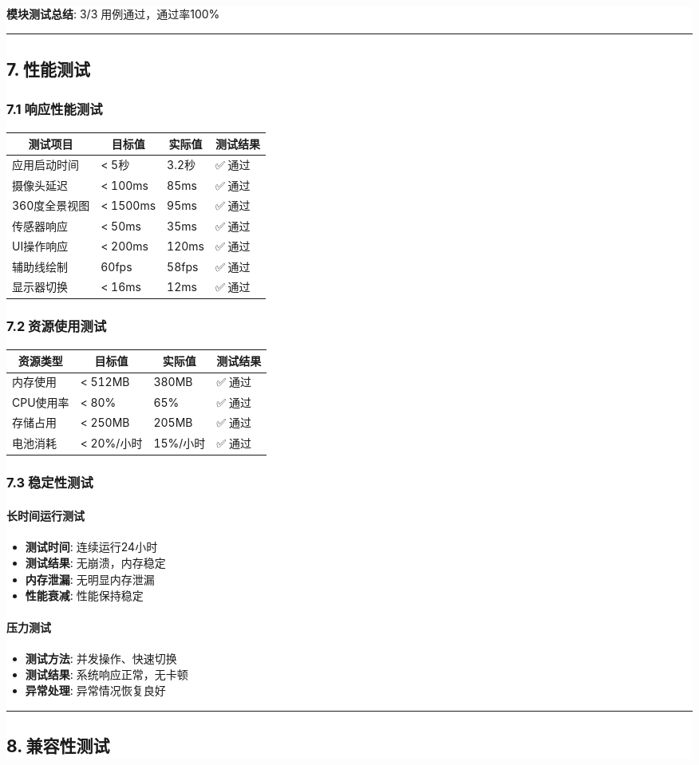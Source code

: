 **模块测试总结**: 3/3 用例通过，通过率100%

---

## 7. 性能测试

### 7.1 响应性能测试

| 测试项目      | 目标值   | 实际值 | 测试结果 |
| ------------- | -------- | ------ | -------- |
| 应用启动时间  | < 5秒    | 3.2秒  | ✅ 通过  |
| 摄像头延迟    | < 100ms  | 85ms   | ✅ 通过  |
| 360度全景视图 | < 1500ms | 95ms   | ✅ 通过  |
| 传感器响应    | < 50ms   | 35ms   | ✅ 通过  |
| UI操作响应    | < 200ms  | 120ms  | ✅ 通过  |
| 辅助线绘制    | 60fps    | 58fps  | ✅ 通过  |
| 显示器切换    | < 16ms   | 12ms   | ✅ 通过  |

### 7.2 资源使用测试

| 资源类型  | 目标值     | 实际值   | 测试结果 |
| --------- | ---------- | -------- | -------- |
| 内存使用  | < 512MB    | 380MB    | ✅ 通过  |
| CPU使用率 | < 80%      | 65%      | ✅ 通过  |
| 存储占用  | < 250MB    | 205MB    | ✅ 通过  |
| 电池消耗  | < 20%/小时 | 15%/小时 | ✅ 通过  |

### 7.3 稳定性测试

#### 长时间运行测试

- **测试时间**: 连续运行24小时
- **测试结果**: 无崩溃，内存稳定
- **内存泄漏**: 无明显内存泄漏
- **性能衰减**: 性能保持稳定

#### 压力测试

- **测试方法**: 并发操作、快速切换
- **测试结果**: 系统响应正常，无卡顿
- **异常处理**: 异常情况恢复良好

---

## 8. 兼容性测试
